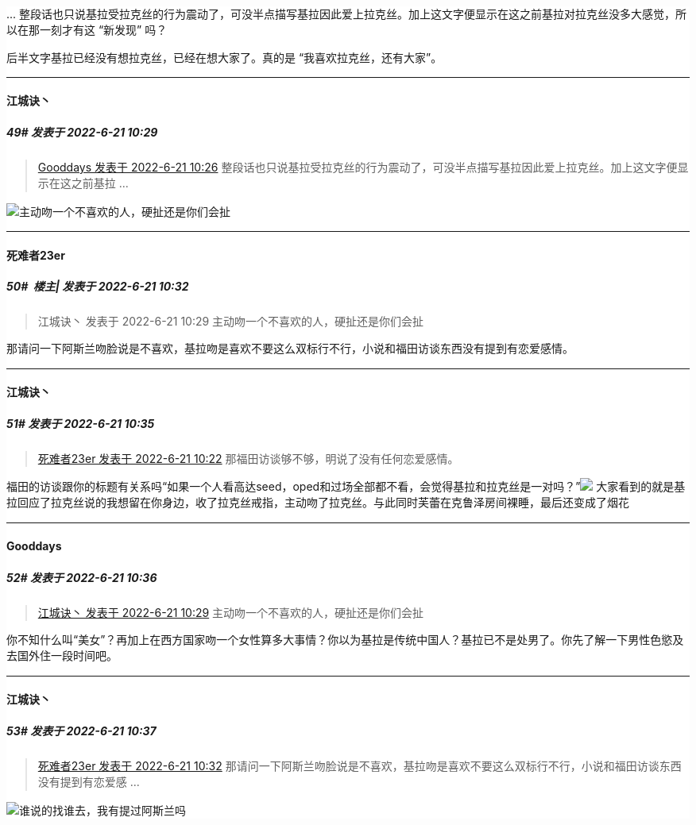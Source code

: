  ...</blockquote>
整段话也只说基拉受拉克丝的行为震动了，可没半点描写基拉因此爱上拉克丝。加上这文字便显示在这之前基拉对拉克丝没多大感觉，所以在那一刻才有这 “新发现” 吗？

后半文字基拉已经没有想拉克丝，已经在想大家了。真的是 “我喜欢拉克丝，还有大家”。

*****

####  江城诀丶  
##### 49#       发表于 2022-6-21 10:29

<blockquote><a href="httphttps://bbs.saraba1st.com/2b/forum.php?mod=redirect&amp;goto=findpost&amp;pid=56349642&amp;ptid=2076876" target="_blank">Gooddays 发表于 2022-6-21 10:26</a>
整段话也只说基拉受拉克丝的行为震动了，可没半点描写基拉因此爱上拉克丝。加上这文字便显示在这之前基拉 ...</blockquote>
<img src="https://static.saraba1st.com/image/smiley/face2017/049.png" referrerpolicy="no-referrer">主动吻一个不喜欢的人，硬扯还是你们会扯

*****

####  死难者23er  
##### 50#         楼主| 发表于 2022-6-21 10:32

<blockquote>江城诀丶 发表于 2022-6-21 10:29
主动吻一个不喜欢的人，硬扯还是你们会扯</blockquote>
那请问一下阿斯兰吻脸说是不喜欢，基拉吻是喜欢不要这么双标行不行，小说和福田访谈东西没有提到有恋爱感情。

*****

####  江城诀丶  
##### 51#       发表于 2022-6-21 10:35

<blockquote><a href="httphttps://bbs.saraba1st.com/2b/forum.php?mod=redirect&amp;goto=findpost&amp;pid=56349593&amp;ptid=2076876" target="_blank">死难者23er 发表于 2022-6-21 10:22</a>
那福田访谈够不够，明说了没有任何恋爱感情。</blockquote>
福田的访谈跟你的标题有关系吗“如果一个人看高达seed，oped和过场全部都不看，会觉得基拉和拉克丝是一对吗？”<img src="https://static.saraba1st.com/image/smiley/face2017/049.png" referrerpolicy="no-referrer">
大家看到的就是基拉回应了拉克丝说的我想留在你身边，收了拉克丝戒指，主动吻了拉克丝。与此同时芙蕾在克鲁泽房间裸睡，最后还变成了烟花

*****

####  Gooddays  
##### 52#       发表于 2022-6-21 10:36

<blockquote><a href="httphttps://bbs.saraba1st.com/2b/forum.php?mod=redirect&amp;goto=findpost&amp;pid=56349690&amp;ptid=2076876" target="_blank">江城诀丶 发表于 2022-6-21 10:29</a>
主动吻一个不喜欢的人，硬扯还是你们会扯</blockquote>
你不知什么叫“美女”？再加上在西方国家吻一个女性算多大事情？你以为基拉是传统中国人？基拉已不是处男了。你先了解一下男性色慾及去国外住一段时间吧。

*****

####  江城诀丶  
##### 53#       发表于 2022-6-21 10:37

<blockquote><a href="httphttps://bbs.saraba1st.com/2b/forum.php?mod=redirect&amp;goto=findpost&amp;pid=56349724&amp;ptid=2076876" target="_blank">死难者23er 发表于 2022-6-21 10:32</a>
那请问一下阿斯兰吻脸说是不喜欢，基拉吻是喜欢不要这么双标行不行，小说和福田访谈东西没有提到有恋爱感 ...</blockquote>
<img src="https://static.saraba1st.com/image/smiley/face2017/049.png" referrerpolicy="no-referrer">谁说的找谁去，我有提过阿斯兰吗
